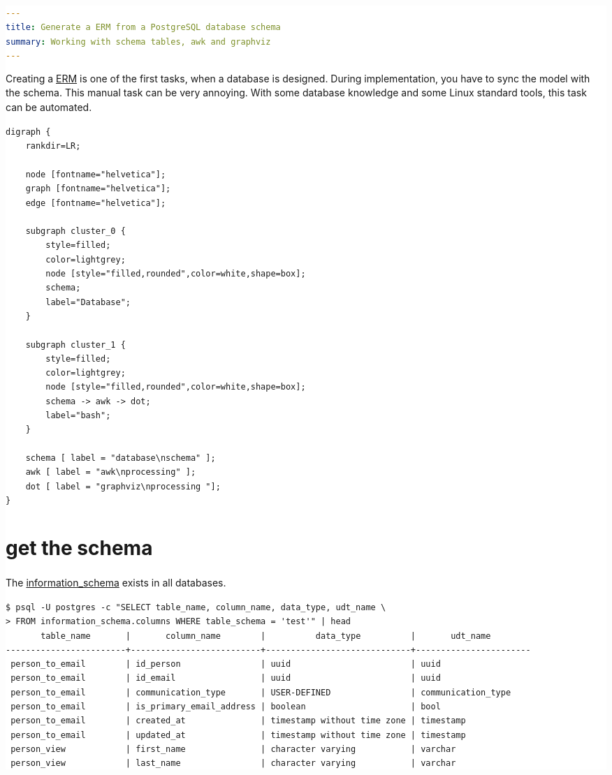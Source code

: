 ```yaml
---
title: Generate a ERM from a PostgreSQL database schema
summary: Working with schema tables, awk and graphviz
---
```


Creating a [ERM][ERM] is one of the first tasks, when a database is designed.
During implementation, you have to sync the model with the schema.
This manual task can be very annoying.
With some database knowledge and some Linux standard tools, this task can be automated.

```{lang=dot}
digraph {
    rankdir=LR;

    node [fontname="helvetica"];
    graph [fontname="helvetica"];
    edge [fontname="helvetica"];

    subgraph cluster_0 {
        style=filled;
        color=lightgrey;
        node [style="filled,rounded",color=white,shape=box];
        schema;
        label="Database";
    }

    subgraph cluster_1 {
        style=filled;
        color=lightgrey;
        node [style="filled,rounded",color=white,shape=box];
        schema -> awk -> dot;
        label="bash";
    }

    schema [ label = "database\nschema" ];
    awk [ label = "awk\nprocessing" ];
    dot [ label = "graphviz\nprocessing "];
}

```



# get the schema

The [information_schema][informationschema] exists in all databases. 

    $ psql -U postgres -c "SELECT table_name, column_name, data_type, udt_name \
    > FROM information_schema.columns WHERE table_schema = 'test'" | head
           table_name       |       column_name        |          data_type          |       udt_name        
    ------------------------+--------------------------+-----------------------------+-----------------------
     person_to_email        | id_person                | uuid                        | uuid
     person_to_email        | id_email                 | uuid                        | uuid
     person_to_email        | communication_type       | USER-DEFINED                | communication_type
     person_to_email        | is_primary_email_address | boolean                     | bool
     person_to_email        | created_at               | timestamp without time zone | timestamp
     person_to_email        | updated_at               | timestamp without time zone | timestamp
     person_view            | first_name               | character varying           | varchar
     person_view            | last_name                | character varying           | varchar


[ERM]: https://en.wikipedia.org/wiki/Entity%E2%80%93relationship_model
[informationschema]: https://www.postgresql.org/docs/current/static/information-schema.html
[tables]: https://www.postgresql.org/docs/current/static/infoschema-tables.html
[keycolumnusage]: https://www.postgresql.org/docs/current/static/infoschema-key-column-usage.html
[tableconstraints]: https://www.postgresql.org/docs/current/static/infoschema-table-constraints.html
[referentialconstraints]: https://www.postgresql.org/docs/current/static/infoschema-referential-constraints.html
[constraintcolumnusage]: https://www.postgresql.org/docs/current/static/infoschema-constraint-column-usage.html
[result]: /images/schema.svg
[schema]: https://github.com/enter-haken/scripts/blob/master/schema.sh
[scripts]: https://github.com/enter-haken/scripts